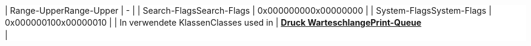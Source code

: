 | <span data-ttu-id="5b493-261">Range-Upper</span><span class="sxs-lookup"><span data-stu-id="5b493-261">Range-Upper</span></span>            | \-                                             |
| <span data-ttu-id="5b493-262">Search-Flags</span><span class="sxs-lookup"><span data-stu-id="5b493-262">Search-Flags</span></span>           | <span data-ttu-id="5b493-263">0x00000000</span><span class="sxs-lookup"><span data-stu-id="5b493-263">0x00000000</span></span>                                     |
| <span data-ttu-id="5b493-264">System-Flags</span><span class="sxs-lookup"><span data-stu-id="5b493-264">System-Flags</span></span>           | <span data-ttu-id="5b493-265">0x00000010</span><span class="sxs-lookup"><span data-stu-id="5b493-265">0x00000010</span></span>                                     |
| <span data-ttu-id="5b493-266">In verwendete Klassen</span><span class="sxs-lookup"><span data-stu-id="5b493-266">Classes used in</span></span>        | [<span data-ttu-id="5b493-267">**Druck Warteschlange**</span><span class="sxs-lookup"><span data-stu-id="5b493-267">**Print-Queue**</span></span>](c-printqueue.md)<br/> |



 

 





